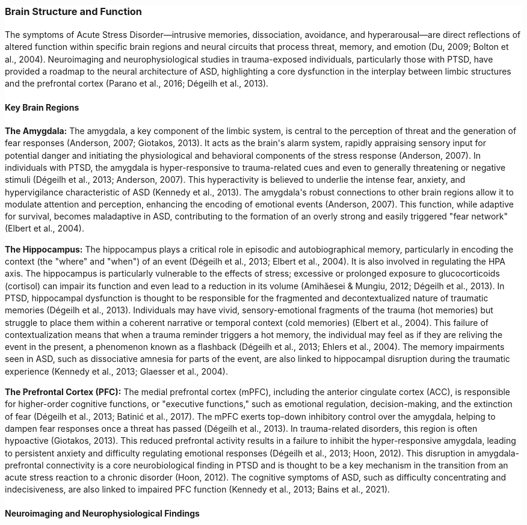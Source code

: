 ### Brain Structure and Function

The symptoms of Acute Stress Disorder—intrusive memories, dissociation, avoidance, and hyperarousal—are direct reflections of altered function within specific brain regions and neural circuits that process threat, memory, and emotion (Du, 2009; Bolton et al., 2004). Neuroimaging and neurophysiological studies in trauma-exposed individuals, particularly those with PTSD, have provided a roadmap to the neural architecture of ASD, highlighting a core dysfunction in the interplay between limbic structures and the prefrontal cortex (Parano et al., 2016; Dégeilh et al., 2013).

#### Key Brain Regions

**The Amygdala:** The amygdala, a key component of the limbic system, is central to the perception of threat and the generation of fear responses (Anderson, 2007; Giotakos, 2013). It acts as the brain's alarm system, rapidly appraising sensory input for potential danger and initiating the physiological and behavioral components of the stress response (Anderson, 2007). In individuals with PTSD, the amygdala is hyper-responsive to trauma-related cues and even to generally threatening or negative stimuli (Dégeilh et al., 2013; Anderson, 2007). This hyperactivity is believed to underlie the intense fear, anxiety, and hypervigilance characteristic of ASD (Kennedy et al., 2013). The amygdala's robust connections to other brain regions allow it to modulate attention and perception, enhancing the encoding of emotional events (Anderson, 2007). This function, while adaptive for survival, becomes maladaptive in ASD, contributing to the formation of an overly strong and easily triggered "fear network" (Elbert et al., 2004).

**The Hippocampus:** The hippocampus plays a critical role in episodic and autobiographical memory, particularly in encoding the context (the "where" and "when") of an event (Dégeilh et al., 2013; Elbert et al., 2004). It is also involved in regulating the HPA axis. The hippocampus is particularly vulnerable to the effects of stress; excessive or prolonged exposure to glucocorticoids (cortisol) can impair its function and even lead to a reduction in its volume (Amihăesei & Mungiu, 2012; Dégeilh et al., 2013). In PTSD, hippocampal dysfunction is thought to be responsible for the fragmented and decontextualized nature of traumatic memories (Dégeilh et al., 2013). Individuals may have vivid, sensory-emotional fragments of the trauma (hot memories) but struggle to place them within a coherent narrative or temporal context (cold memories) (Elbert et al., 2004). This failure of contextualization means that when a trauma reminder triggers a hot memory, the individual may feel as if they are reliving the event in the present, a phenomenon known as a flashback (Dégeilh et al., 2013; Ehlers et al., 2004). The memory impairments seen in ASD, such as dissociative amnesia for parts of the event, are also linked to hippocampal disruption during the traumatic experience (Kennedy et al., 2013; Glaesser et al., 2004).

**The Prefrontal Cortex (PFC):** The medial prefrontal cortex (mPFC), including the anterior cingulate cortex (ACC), is responsible for higher-order cognitive functions, or "executive functions," such as emotional regulation, decision-making, and the extinction of fear (Dégeilh et al., 2013; Batinić et al., 2017). The mPFC exerts top-down inhibitory control over the amygdala, helping to dampen fear responses once a threat has passed (Dégeilh et al., 2013). In trauma-related disorders, this region is often hypoactive (Giotakos, 2013). This reduced prefrontal activity results in a failure to inhibit the hyper-responsive amygdala, leading to persistent anxiety and difficulty regulating emotional responses (Dégeilh et al., 2013; Hoon, 2012). This disruption in amygdala-prefrontal connectivity is a core neurobiological finding in PTSD and is thought to be a key mechanism in the transition from an acute stress reaction to a chronic disorder (Hoon, 2012). The cognitive symptoms of ASD, such as difficulty concentrating and indecisiveness, are also linked to impaired PFC function (Kennedy et al., 2013; Bains et al., 2021).

#### Neuroimaging and Neurophysiological Findings
